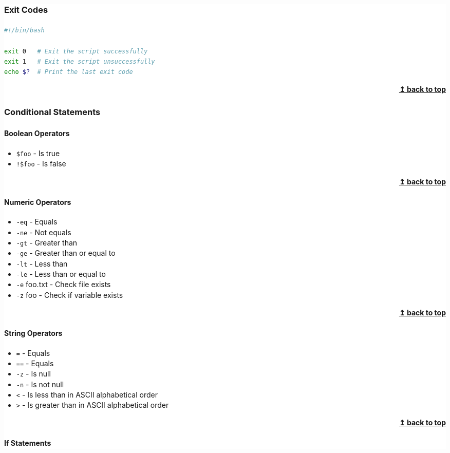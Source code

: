 ### Exit Codes

```bash
#!/bin/bash

exit 0   # Exit the script successfully
exit 1   # Exit the script unsuccessfully
echo $?  # Print the last exit code
```

<div align="right">
    <b><a href="#">↥ back to top</a></b>
</div>

### Conditional Statements

#### Boolean Operators

- `$foo` - Is true
- `!$foo` - Is false

<div align="right">
    <b><a href="#">↥ back to top</a></b>
</div>

#### Numeric Operators

- `-eq` - Equals
- `-ne` - Not equals
- `-gt` - Greater than
- `-ge` - Greater than or equal to
- `-lt` - Less than
- `-le` - Less than or equal to
- `-e` foo.txt - Check file exists
- `-z` foo - Check if variable exists

<div align="right">
    <b><a href="#">↥ back to top</a></b>
</div>

#### String Operators

- `=` - Equals
- `==` - Equals
- `-z` - Is null
- `-n` - Is not null
- `<` - Is less than in ASCII alphabetical order
- `>` - Is greater than in ASCII alphabetical order

<div align="right">
    <b><a href="#">↥ back to top</a></b>
</div>

#### If Statements
